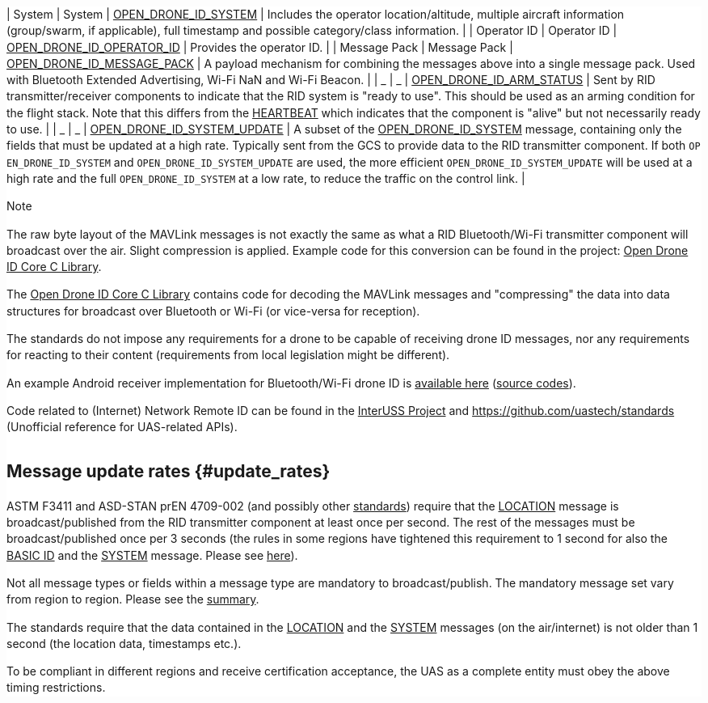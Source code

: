 | <a id="OPEN_DRONE_ID_SYSTEM"></a>System                 | System                                      | [OPEN_DRONE_ID_SYSTEM](../messages/common.md#OPEN_DRONE_ID_SYSTEM)                                    | Includes the operator location/altitude, multiple aircraft information (group/swarm, if applicable), full timestamp and possible category/class information.                                                                                                                                                                                                                                                                                                                                                                                           |
| <a id="OPEN_DRONE_ID_OPERATOR_ID"></a>Operator ID       | Operator ID                                 | [OPEN_DRONE_ID_OPERATOR_ID](../messages/common.md#OPEN_DRONE_ID_OPERATOR_ID)     | Provides the operator ID.                                                                                                                                                                                                                                                                                                                                                                                                                                                                                                                                                 |
| <a id="OPEN_DRONE_ID_MESSAGE_PACK"></a>Message Pack     | Message Pack                                | [OPEN_DRONE_ID_MESSAGE_PACK](../messages/common.md#OPEN_DRONE_ID_MESSAGE_PACK)   | A payload mechanism for combining the messages above into a single message pack. Used with Bluetooth Extended Advertising, Wi-Fi NaN and Wi-Fi Beacon.                                                                                                                                                                                                                                                                                                                                                                                                    |
| \_                                | \_                    | [OPEN_DRONE_ID_ARM_STATUS](../messages/common.md#OPEN_DRONE_ID_ARM_STATUS)       | Sent by RID transmitter/receiver components to indicate that the RID system is "ready to use". This should be used as an arming condition for the flight stack. Note that this differs from the [HEARTBEAT](#heartbeat) which indicates that the component is "alive" but not necessarily ready to use.                                                                                                                                                                                                                                   |
| \_                                | \_                    | [OPEN_DRONE_ID_SYSTEM_UPDATE](../messages/common.md#OPEN_DRONE_ID_SYSTEM_UPDATE) | A subset of the [OPEN_DRONE_ID_SYSTEM](#OPEN_DRONE_ID_SYSTEM) message, containing only the fields that must be updated at a high rate. Typically sent from the GCS to provide data to the RID transmitter component. If both `OPEN_DRONE_ID_SYSTEM` and `OPEN_DRONE_ID_SYSTEM_UPDATE` are used, the more efficient `OPEN_DRONE_ID_SYSTEM_UPDATE` will be used at a high rate and the full `OPEN_DRONE_ID_SYSTEM` at a low rate, to reduce the traffic on the control link. |

> [!NOTE]
> The raw byte layout of the MAVLink messages is not exactly the same as what a RID Bluetooth/Wi-Fi transmitter component will broadcast over the air.
> Slight compression is applied.
> Example code for this conversion can be found in the project: [Open Drone ID Core C Library](https://github.com/opendroneid/opendroneid-core-c).

The [Open Drone ID Core C Library](https://github.com/opendroneid/opendroneid-core-c) contains code for decoding the MAVLink messages and "compressing" the data into data structures for broadcast over Bluetooth or Wi-Fi (or vice-versa for reception).

The standards do not impose any requirements for a drone to be capable of receiving drone ID messages, nor any requirements for reacting to their content (requirements from local legislation might be different).

An example Android receiver implementation for Bluetooth/Wi-Fi drone ID is [available here](https://play.google.com/store/apps/details?id=org.opendroneid.android_osm) ([source codes](https://github.com/opendroneid/receiver-android)).

Code related to (Internet) Network Remote ID can be found in the [InterUSS Project](https://github.com/interuss) and https://github.com/uastech/standards (Unofficial reference for UAS-related APIs).

## Message update rates {#update_rates}

ASTM F3411 and ASD-STAN prEN 4709-002 (and possibly other [standards](#specifications)) require that the [LOCATION](#OPEN_DRONE_ID_LOCATION) message is broadcast/published from the RID transmitter component at least once per second.
The rest of the messages must be broadcast/published once per 3 seconds (the rules in some regions have tightened this requirement to 1 second for also the [BASIC ID](#OPEN_DRONE_ID_BASIC_ID) and the [SYSTEM](#OPEN_DRONE_ID_SYSTEM) message.
Please see [here](https://github.com/opendroneid/opendroneid-core-c#comparison)).

Not all message types or fields within a message type are mandatory to broadcast/publish.
The mandatory message set vary from region to region.
Please see the [summary](https://github.com/opendroneid/opendroneid-core-c#comparison).

The standards require that the data contained in the [LOCATION](#OPEN_DRONE_ID_LOCATION) and the [SYSTEM](#OPEN_DRONE_ID_SYSTEM) messages (on the air/internet) is not older than 1 second (the location data, timestamps etc.).

To be compliant in different regions and receive certification acceptance, the UAS as a complete entity must obey the above timing restrictions.